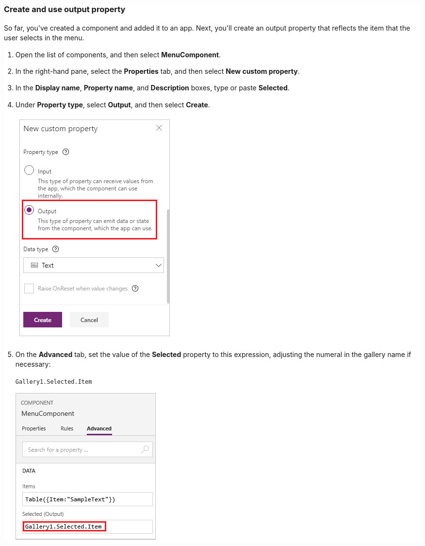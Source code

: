 ### Create and use output property

So far, you've created a component and added it to an app. Next, you'll create an output property that reflects the item that the user selects in the menu.

1. Open the list of components, and then select **MenuComponent**.

1. In the right-hand pane, select the **Properties** tab, and then select **New custom property**.

1. In the **Display name**, **Property name**, and **Description** boxes, type or paste **Selected**.

1. Under **Property type**, select **Output**, and then select **Create**.

    ![Property type as output](./media/create-component/output-property-type.png)

1. On the **Advanced** tab, set the value of the **Selected** property to this expression, adjusting the numeral in the gallery name if necessary:

    ```powerapps-dot
    Gallery1.Selected.Item
    ```

    ![Advanced pane](./media/create-component/advance.png)
